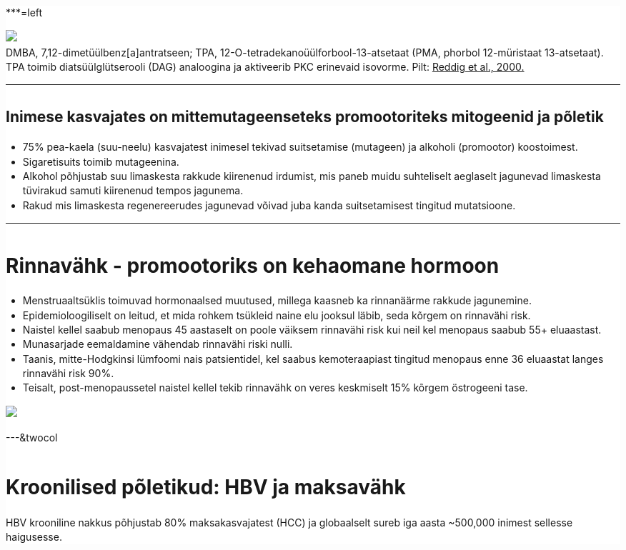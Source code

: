 ***=left

<img src="http://cancerres.aacrjournals.org/content/60/3/595/F5.large.jpg" style="width:440px" >

<footer class="source">
DMBA, 7,12-dimetüülbenz[a]antratseen; TPA, 12-O-tetradekanoüülforbool-13-atsetaat (PMA, phorbol 12-müristaat 13-atsetaat). TPA toimib diatsüülglütserooli (DAG) analoogina ja aktiveerib PKC erinevaid isovorme.
Pilt: 
<a href="http://cancerres.aacrjournals.org/content/60/3/595.full">
Reddig et al., 2000. 
</a>
</footer>


---
## Inimese kasvajates on mittemutageenseteks promootoriteks mitogeenid ja põletik

- 75% pea-kaela (suu-neelu) kasvajatest inimesel tekivad suitsetamise (mutageen) ja alkoholi (promootor) koostoimest.
- Sigaretisuits toimib mutageenina.
- Alkohol põhjustab suu limaskesta rakkude kiirenenud irdumist, mis paneb muidu suhteliselt aeglaselt jagunevad limaskesta tüvirakud samuti kiirenenud tempos jagunema.
- Rakud mis limaskesta regenereerudes jagunevad võivad juba kanda suitsetamisest tingitud mutatsioone.

---
# Rinnavähk - promootoriks on kehaomane hormoon

- Menstruaaltsüklis toimuvad hormonaalsed muutused, millega kaasneb ka rinnanäärme rakkude jagunemine.
- Epidemioloogiliselt on leitud, et mida rohkem tsükleid naine elu jooksul läbib, seda kõrgem on rinnavähi risk.
- Naistel kellel saabub menopaus 45 aastaselt on poole väiksem rinnavähi risk kui neil kel menopaus saabub 55+ eluaastast.
- Munasarjade eemaldamine vähendab rinnavähi riski nulli.
- Taanis, mitte-Hodgkinsi lümfoomi nais patsientidel, kel saabus kemoteraapiast tingitud menopaus enne 36 eluaastat langes rinnavähi risk 90%.
- Teisalt, post-menopaussetel naistel kellel tekib rinnavähk on veres keskmiselt 15% kõrgem östrogeeni tase.

<img src="http://www.healthcare.siemens.com/siemens_hwem-hwem_ssxa_websites-context-root/wcm/idc/groups/public/@global/@clinicalspec/documents/image/mdaw/mtcy/~edisp/menstrual_cycle_ca6-00024543/~renditions/menstrual_cycle_ca6-00024543~9.jpg" style="width:150px">

---&twocol
# Kroonilised põletikud: HBV ja maksavähk

HBV krooniline nakkus põhjustab 80% maksakasvajatest (HCC) ja globaalselt sureb iga aasta ~500,000 inimest sellesse haigusesse.
